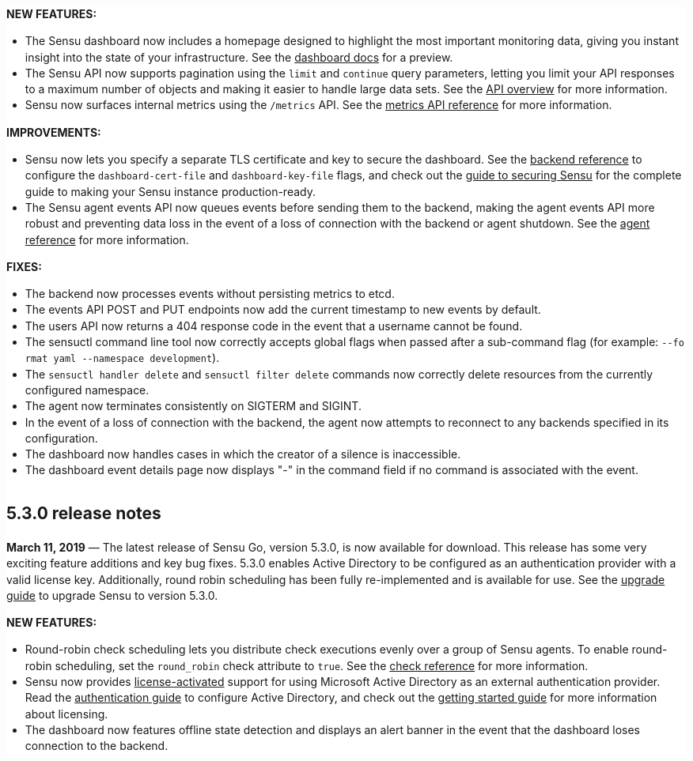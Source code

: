 **NEW FEATURES:**

- The Sensu dashboard now includes a homepage designed to highlight the most important monitoring data, giving you instant insight into the state of your infrastructure. See the [dashboard docs][23] for a preview.
- The Sensu API now supports pagination using the `limit` and `continue` query parameters, letting you limit your API responses to a maximum number of objects and making it easier to handle large data sets. See the [API overview][22] for more information.
- Sensu now surfaces internal metrics using the `/metrics` API. See the [metrics API reference][31] for more information.

**IMPROVEMENTS:**

- Sensu now lets you specify a separate TLS certificate and key to secure the dashboard. See the [backend reference][24] to configure the `dashboard-cert-file` and `dashboard-key-file` flags, and check out the [guide to securing Sensu][25] for the complete guide to making your Sensu instance production-ready.
- The Sensu agent events API now queues events before sending them to the backend, making the agent events API more robust and preventing data loss in the event of a loss of connection with the backend or agent shutdown. See the [agent reference][26] for more information.

**FIXES:**

- The backend now processes events without persisting metrics to etcd.
- The events API POST and PUT endpoints now add the current timestamp to new events by default.
- The users API now returns a 404 response code in the event that a username cannot be found.
- The sensuctl command line tool now correctly accepts global flags when passed after a sub-command flag (for example: `--format yaml --namespace development`).
- The `sensuctl handler delete` and `sensuctl filter delete` commands now correctly delete resources from the currently configured namespace.
- The agent now terminates consistently on SIGTERM and SIGINT.
- In the event of a loss of connection with the backend, the agent now attempts to reconnect to any backends specified in its configuration.
- The dashboard now handles cases in which the creator of a silence is inaccessible.
- The dashboard event details page now displays "-" in the command field if no command is associated with the event.

## 5.3.0 release notes

**March 11, 2019** &mdash; The latest release of Sensu Go, version 5.3.0, is now available for download. This release has some very exciting feature additions and key bug fixes. 5.3.0 enables Active Directory to be configured as an authentication provider with a valid license key. Additionally, round robin scheduling has been fully re-implemented and is available for use.
See the [upgrade guide][1] to upgrade Sensu to version 5.3.0.

**NEW FEATURES:**

- Round-robin check scheduling lets you distribute check executions evenly over a group of Sensu agents. To enable round-robin scheduling, set the `round_robin` check attribute to `true`. See the [check reference][18] for more information.
- Sensu now provides [license-activated][19] support for using Microsoft Active Directory as an external authentication provider. Read the [authentication guide][20] to configure Active Directory, and check out the [getting started guide][19] for more information about licensing.
- The dashboard now features offline state detection and displays an alert banner in the event that the dashboard loses connection to the backend.


[1]: /sensu-go/latest/installation/upgrade
[2]: https://semver.org/spec/v2.0.0.html
[3]: /sensu-go/5.1/installation/upgrade#upgrading-sensu-backend-binaries-to-5-1-0
[4]: /sensu-go/5.1/reference/agent
[5]: https://github.com/sensu/sensu-go/blob/master/CHANGELOG.md#500---2018-11-30
[6]: https://blog.sensu.io/sensu-go-is-here
[7]: https://github.com/sensu/sandbox/tree/master/sensu-go/core
[8]: /sensu-go/5.0/installation/install-sensu
[9]: /sensu-go/5.0/guides/monitor-server-resources
[10]: /sensu-go/5.1/reference/rbac#managing-users
[11]: /sensu-go/5.1/api/auth
[12]: /sensu-go/5.1/installation/install-sensu
[13]: https://nvd.nist.gov/vuln/detail/CVE-2019-6486
[14]: https://blog.sensu.io/enterprise-features-in-sensu-go
[15]: https://docs.sensu.io/sensu-go/5.2/reference/checks/#check-output-truncation-attributes
[16]: /sensu-go/5.2/installation/install-sensu
[17]: /sensu-go/5.2/sensuctl/reference/#global-flags
[18]: /sensu-go/5.3/reference/checks#spec-attributes
[19]: /sensu-go/5.3/getting-started/enterprise
[20]: /sensu-go/5.3/installation/auth
[21]: /sensu-go/5.3/reference/agent#creating-monitoring-events-using-the-agent-tcp-and-udp-sockets
[22]: /sensu-go/5.4/api/overview#pagination
[23]: /sensu-go/5.4/dashboard/overview
[24]: /sensu-go/5.4/reference/backend#dashboard-configuration-flags
[25]: /sensu-go/5.4/guides/securing-sensu
[26]: /sensu-go/5.4/reference/agent#events-post
[27]: /sensu-go/5.5/reference/tessen
[28]: https://blog.sensu.io/announcing-tessen-the-sensu-call-home-service
[29]: /sensu-go/5.5/reference/agent#general-configuration-flags
[30]: /sensu-go/5.5/reference/agent#creating-monitoring-events-using-the-agent-tcp-and-udp-sockets
[31]: /sensu-go/5.4/api/metrics
[32]: /sensu-go/5.6/dashboard/overview
[33]: /sensu-go/5.6/getting-started/enterprise
[34]: /sensu-go/5.6/api/overview#filtering
[35]: /sensu-go/5.6/sensuctl/reference#filtering
[36]: /sensu-go/5.6/api/health
[37]: /sensu-go/5.6/installation/auth/
[38]: /sensu-go/5.6/installation/auth/#binding-attributes
[39]: /sensu-go/5.6/installation/auth/#active-directory-binding-attributes
[40]: /sensu-go/5.6/reference/agent#general-configuration-flags
[41]: /sensu-go/5.7/installation/install-sensu#windows-agent
[42]: /sensu-go/5.7/reference/agent#operation
[43]: /sensu-go/5.7/api/overview#filtering
[44]: https://discourse.sensu.io/t/introducing-usage-limits-in-the-sensu-go-free-tier/1156
[45]: /sensu-go/5.8/sensuctl/reference#handling-large-datasets
[46]: /sensu-go/5.8/api/version
[47]: /sensu-go/5.8/reference/backend#etcd-cipher-suites
[48]: /sensu-go/5.8/reference/tessen
[49]: /sensu-go/5.8/reference/license
[50]: /sensu-go/5.8/reference/backend#advanced-configuration-options
[51]: /sensu-go/5.8/installation/upgrade#upgrading-sensu-clusters-from-5-7-0-or-earlier-to-5-8-0-or-later
[52]: /sensu-go/5.9/installation/upgrade
[53]: /sensu-go/5.9/getting-started/enterprise
[54]: /sensu-go/5.9/dashboard/overview
[55]: /sensu-go/5.9/reference/backend#event-logging
[56]: /sensu-go/5.9/installation/platforms
[57]: /sensu-go/5.9/installation/install-sensu
[58]: /sensu-go/5.9/reference/events#occurrences-and-occurrences-watermark
[59]: /sensu-go/5.9/installation/upgrade/#upgrading-sensu-clusters-from-5-7-0-or-earlier-to-5-8-0-or-later
[60]: /sensu-go/latest/getting-started/enterprise
[61]: /sensu-go/5.10/reference/datastore
[62]: /sensu-go/5.10/api/cluster#the-clusterid-API-endpoint
[63]: /sensu-go/5.10/sensuctl/reference#creating-resources-across-namespaces
[64]: /sensu-go/5.10/reference/rbac/#assigning-group-permissions-across-all-namespaces
[65]: /sensu-go/5.10/dashboard/overview
[66]: /sensu-go/5.10/dashboard/filtering
[67]: /sensu-go/5.11/dashboard/overview
[68]: /sensu-go/5.11/getting-started/enterprise
[69]: /sensu-go/5.11/installation/verify
[70]: /sensu-go/5.11/reference/assets#examples
[71]: /sensu-go/5.11/reference/agent#disable-assets
[72]: /sensu-go/5.11/sensuctl/reference#deleting-resources
[73]: /sensu-go/5.11/installation/platforms
[74]: /sensu-go/5.11/installation/auth#active-directory-authentication
[75]: /sensu-go/5.11/api/overview
[76]: /sensu-go/5.11/sensuctl/reference#view-sensuctl-config
[77]: /sensu-go/5.11/reference/backend#advanced-configuration-options
[78]: /sensu-go/5.12/reference/agent/#allow-list